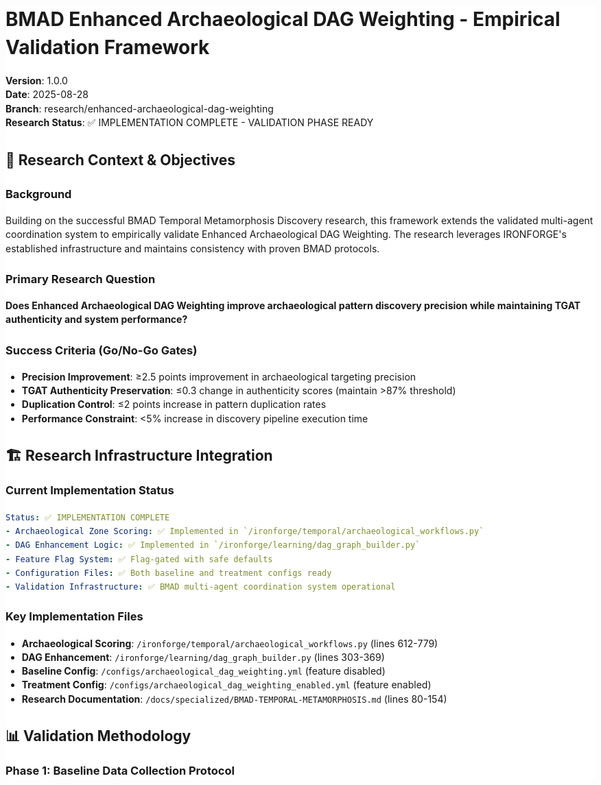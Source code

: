 # BMAD Enhanced Archaeological DAG Weighting - Empirical Validation Framework

**Version**: 1.0.0  
**Date**: 2025-08-28  
**Branch**: research/enhanced-archaeological-dag-weighting  
**Research Status**: ✅ IMPLEMENTATION COMPLETE - VALIDATION PHASE READY  

## 🎯 Research Context & Objectives

### Background
Building on the successful BMAD Temporal Metamorphosis Discovery research, this framework extends the validated multi-agent coordination system to empirically validate Enhanced Archaeological DAG Weighting. The research leverages IRONFORGE's established infrastructure and maintains consistency with proven BMAD protocols.

### Primary Research Question
**Does Enhanced Archaeological DAG Weighting improve archaeological pattern discovery precision while maintaining TGAT authenticity and system performance?**

### Success Criteria (Go/No-Go Gates)
- **Precision Improvement**: ≥2.5 points improvement in archaeological targeting precision
- **TGAT Authenticity Preservation**: ≤0.3 change in authenticity scores (maintain >87% threshold)
- **Duplication Control**: ≤2 points increase in pattern duplication rates
- **Performance Constraint**: <5% increase in discovery pipeline execution time

## 🏗️ Research Infrastructure Integration

### Current Implementation Status
```yaml
Status: ✅ IMPLEMENTATION COMPLETE
- Archaeological Zone Scoring: ✅ Implemented in `/ironforge/temporal/archaeological_workflows.py`
- DAG Enhancement Logic: ✅ Implemented in `/ironforge/learning/dag_graph_builder.py`  
- Feature Flag System: ✅ Flag-gated with safe defaults
- Configuration Files: ✅ Both baseline and treatment configs ready
- Validation Infrastructure: ✅ BMAD multi-agent coordination system operational
```

### Key Implementation Files
- **Archaeological Scoring**: `/ironforge/temporal/archaeological_workflows.py` (lines 612-779)
- **DAG Enhancement**: `/ironforge/learning/dag_graph_builder.py` (lines 303-369)
- **Baseline Config**: `/configs/archaeological_dag_weighting.yml` (feature disabled)
- **Treatment Config**: `/configs/archaeological_dag_weighting_enabled.yml` (feature enabled)
- **Research Documentation**: `/docs/specialized/BMAD-TEMPORAL-METAMORPHOSIS.md` (lines 80-154)

## 📊 Validation Methodology

### Phase 1: Baseline Data Collection Protocol
